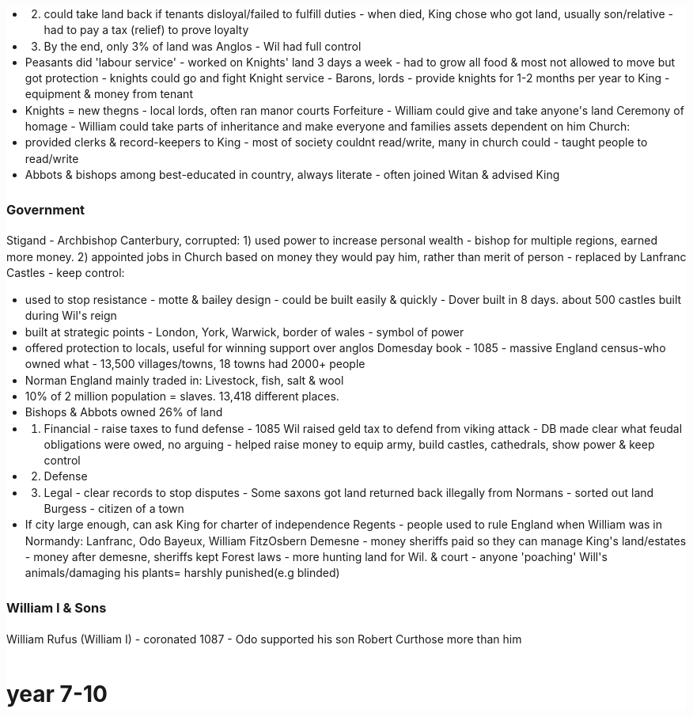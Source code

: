  - 2. could take land back if tenants disloyal/failed to fulfill duties - when died, King chose who got land, usually son/relative - had to pay a tax (relief) to prove loyalty
 - 3. By the end, only 3% of land was Anglos - Wil had full control
 - Peasants did 'labour service' - worked on Knights' land 3 days a week - had to grow all food & most not allowed to move but got protection - knights could go and fight
Knight service - Barons, lords - provide knights for 1-2 months per year to King - equipment & money from tenant
 - Knights = new thegns - local lords, often ran manor courts
Forfeiture - William could give and take anyone's land
Ceremony of homage - William could take parts of inheritance and make everyone and families assets dependent on him
Church:
 - provided clerks & record-keepers to King - most of society couldnt read/write, many in church could - taught people to read/write
 - Abbots & bishops among best-educated in country, always literate - often joined Witan & advised King
### Government
Stigand - Archbishop Canterbury, corrupted: 1) used power to increase personal wealth - bishop for multiple regions, earned more money. 2) appointed jobs in Church based on money they would pay him, rather than merit of person - replaced by Lanfranc
Castles - keep control:
- used to stop resistance - motte & bailey design - could be built easily & quickly - Dover built in 8 days. about 500 castles built during Wil's reign
- built at strategic points - London, York, Warwick, border of wales - symbol of power
- offered protection to locals, useful for winning support over anglos 
Domesday book - 1085 - massive England census-who owned what - 13,500 villages/towns, 18 towns had 2000+ people
 - Norman England mainly traded in: Livestock, fish, salt & wool
 - 10% of 2 million population = slaves. 13,418 different places.
 - Bishops & Abbots owned 26% of land
 - 1. Financial - raise taxes to fund defense - 1085 Wil raised geld tax to defend from viking attack - DB made clear what feudal obligations were owed, no arguing - helped raise money to equip army, build castles, cathedrals, show power & keep control
 - 2. Defense
 - 3. Legal - clear records to stop disputes - Some saxons got land returned back illegally from Normans - sorted out land
Burgess - citizen of a town
 - If city large enough, can ask King for charter of independence
Regents - people used to rule England when William was in Normandy: Lanfranc, Odo Bayeux, William FitzOsbern
Demesne - money sheriffs paid so they can manage King's land/estates - money after demesne, sheriffs kept
Forest laws - more hunting land for Wil. & court - anyone 'poaching' Will's animals/damaging his plants= harshly punished(e.g blinded)
### William I & Sons
William Rufus (William I) - coronated 1087 - Odo supported his son Robert Curthose more than him





# year 7-10
